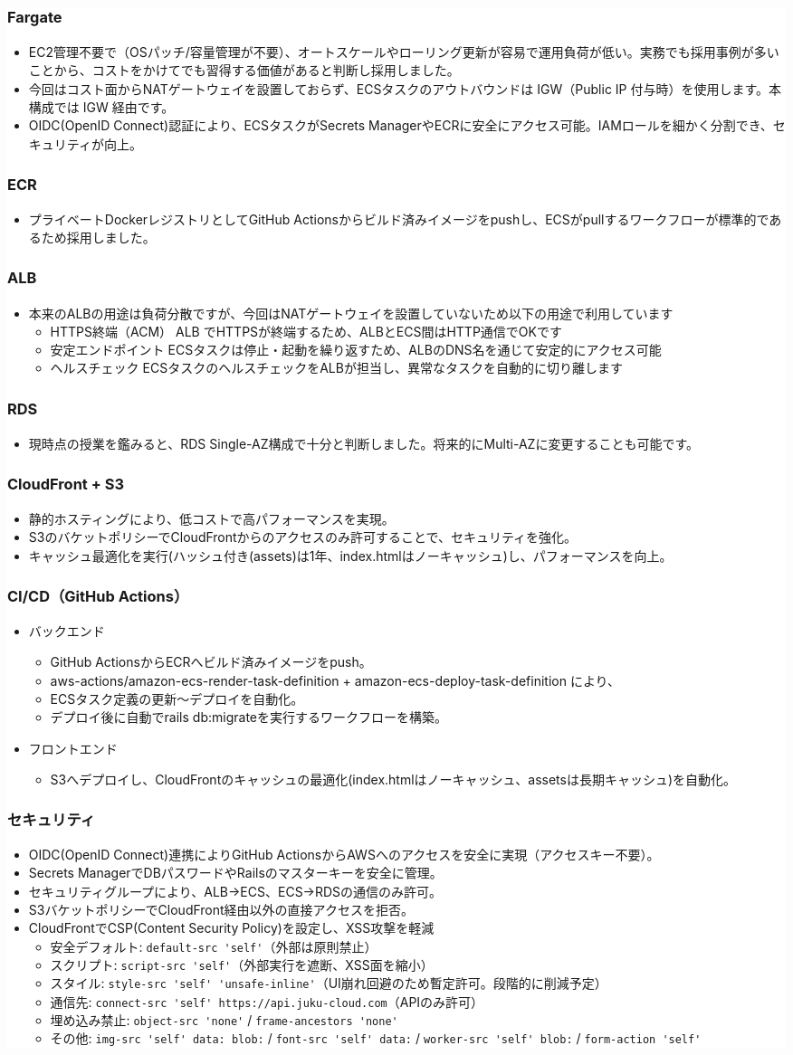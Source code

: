 ### Fargate
- EC2管理不要で（OSパッチ/容量管理が不要）、オートスケールやローリング更新が容易で運用負荷が低い。実務でも採用事例が多いことから、コストをかけてでも習得する価値があると判断し採用しました。
- 今回はコスト面からNATゲートウェイを設置しておらず、ECSタスクのアウトバウンドは IGW（Public IP 付与時）を使用します。本構成では IGW 経由です。
- OIDC(OpenID Connect)認証により、ECSタスクがSecrets ManagerやECRに安全にアクセス可能。IAMロールを細かく分割でき、セキュリティが向上。

### ECR
- プライベートDockerレジストリとしてGitHub Actionsからビルド済みイメージをpushし、ECSがpullするワークフローが標準的であるため採用しました。

### ALB
- 本来のALBの用途は負荷分散ですが、今回はNATゲートウェイを設置していないため以下の用途で利用しています
	- HTTPS終端（ACM）
    ALB でHTTPSが終端するため、ALBとECS間はHTTP通信でOKです
	- 安定エンドポイント
		ECSタスクは停止・起動を繰り返すため、ALBのDNS名を通じて安定的にアクセス可能
	- ヘルスチェック
		ECSタスクのヘルスチェックをALBが担当し、異常なタスクを自動的に切り離します
	
### RDS
- 現時点の授業を鑑みると、RDS Single-AZ構成で十分と判断しました。将来的にMulti-AZに変更することも可能です。

### CloudFront + S3
- 静的ホスティングにより、低コストで高パフォーマンスを実現。
- S3のバケットポリシーでCloudFrontからのアクセスのみ許可することで、セキュリティを強化。
- キャッシュ最適化を実行(ハッシュ付き(assets)は1年、index.htmlはノーキャッシュ)し、パフォーマンスを向上。

### CI/CD（GitHub Actions）
- バックエンド
	- GitHub ActionsからECRへビルド済みイメージをpush。
	- aws-actions/amazon-ecs-render-task-definition + amazon-ecs-deploy-task-definition により、
	- ECSタスク定義の更新～デプロイを自動化。
	- デプロイ後に自動でrails db:migrateを実行するワークフローを構築。

- フロントエンド
	- S3へデプロイし、CloudFrontのキャッシュの最適化(index.htmlはノーキャッシュ、assetsは長期キャッシュ)を自動化。

### セキュリティ
- OIDC(OpenID Connect)連携によりGitHub ActionsからAWSへのアクセスを安全に実現（アクセスキー不要）。
- Secrets ManagerでDBパスワードやRailsのマスターキーを安全に管理。
- セキュリティグループにより、ALB→ECS、ECS→RDSの通信のみ許可。
- S3バケットポリシーでCloudFront経由以外の直接アクセスを拒否。
- CloudFrontでCSP(Content Security Policy)を設定し、XSS攻撃を軽減
   - 安全デフォルト: `default-src 'self'`（外部は原則禁止）
   - スクリプト: `script-src 'self'`（外部実行を遮断、XSS面を縮小）
   - スタイル: `style-src 'self' 'unsafe-inline'`（UI崩れ回避のため暫定許可。段階的に削減予定）
   - 通信先: `connect-src 'self' https://api.juku-cloud.com`（APIのみ許可）
   - 埋め込み禁止: `object-src 'none'` / `frame-ancestors 'none'`
   - その他: `img-src 'self' data: blob:` / `font-src 'self' data:` / `worker-src 'self' blob:` / `form-action 'self'`

